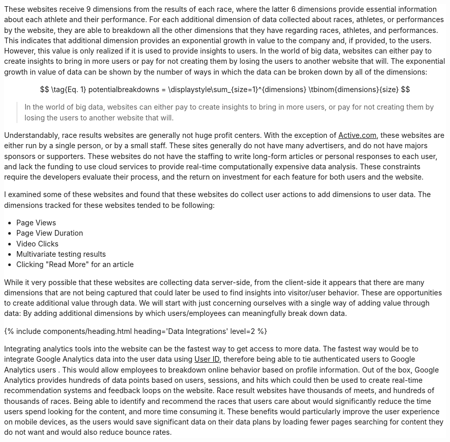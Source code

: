 These websites receive 9 dimensions from the results of each race, where the latter 6 dimensions provide essential information about each athlete and their performance.  For each additional dimension of data collected about races, athletes, or performances by the website, they are able to breakdown all the other dimensions that they have regarding races, athletes, and performances.  This indicates that additional dimension provides an exponential growth in value to the company and, if provided, to the users.  However, this value is only realized if it is used to provide insights to users.  In the world of big data, websites can either pay to create insights to bring in more users or pay for not creating them by losing the users to another website that will.  The exponential growth in value of data can be shown by the number of ways in which the data can be broken down by all of the dimensions:

$$ \tag{Eq. 1}  potentialbreakdowns = \displaystyle\sum_{size=1}^{dimensions} \tbinom{dimensions}{size} $$

> In the world of big data, websites can either pay to create insights to bring in more users, or pay for not creating them by losing the users to another website that will.

Understandably, race results websites are generally not huge profit centers.  With the exception of <a href="https://www.active.com/">Active.com</a>, these websites are either run by a single person, or by a small staff.  These sites generally do not have many advertisers, and do not have majors sponsors or supporters.  These websites do not have the staffing to write long-form articles or personal responses to each user, and lack the funding to use cloud services to provide real-time computationally expensive data analysis.  These constraints require the developers evaluate their process, and the return on investment for each feature for both users and the website.

I examined some of these websites and found that these websites do collect user actions to add dimensions to user data.  The dimensions tracked for these websites tended to be following:


*  Page Views
*  Page View Duration
*  Video Clicks
*  Multivariate testing results
*  Clicking "Read More" for an article


While it very possible that these websites are collecting data server-side, from the client-side it appears that there are many dimensions that are not being captured that could later be used to find insights into visitor/user behavior.  These are opportunities to create additional value through data.  We will start with just concerning ourselves with a single way of adding value through data: By adding additional dimensions by which users/employees can meaningfully break down data. 

{% include components/heading.html heading='Data Integrations' level=2 %}

Integrating analytics tools into the website can be the fastest way to get access to more data.  The fastest way would be to integrate Google Analytics data into the user data using <a href="https://support.google.com/analytics/answer/3123662?hl=en">User ID</a>, therefore being able to tie authenticated users to Google Analytics users .  This would allow employees to breakdown online behavior based on profile information.  Out of the box, Google Analytics provides hundreds of data points based on users, sessions, and hits which could then be used to create real-time recommendation systems and feedback loops on the website.  Race result websites have thousands of meets, and hundreds of thousands of races.  Being able to identify and recommend the races that users care about would significantly reduce the time users spend looking for the content, and more time consuming it.   These benefits would particularly improve the user experience on mobile devices, as the users would save significant data on their data plans by loading fewer pages searching for content they do not want and would also reduce bounce rates.
